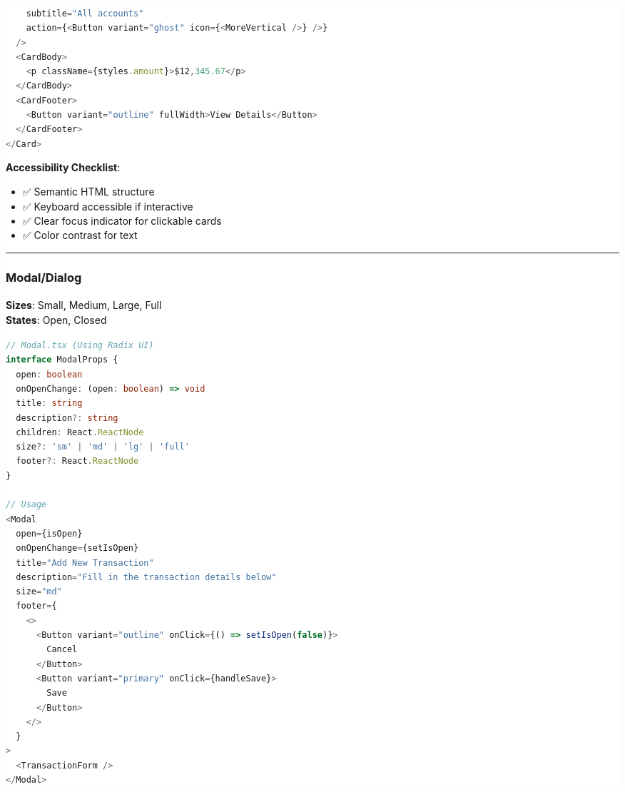 ```typescript
    subtitle="All accounts"
    action={<Button variant="ghost" icon={<MoreVertical />} />}
  />
  <CardBody>
    <p className={styles.amount}>$12,345.67</p>
  </CardBody>
  <CardFooter>
    <Button variant="outline" fullWidth>View Details</Button>
  </CardFooter>
</Card>
```

**Accessibility Checklist**:
- ✅ Semantic HTML structure
- ✅ Keyboard accessible if interactive
- ✅ Clear focus indicator for clickable cards
- ✅ Color contrast for text

---

### Modal/Dialog

**Sizes**: Small, Medium, Large, Full  
**States**: Open, Closed

```typescript
// Modal.tsx (Using Radix UI)
interface ModalProps {
  open: boolean
  onOpenChange: (open: boolean) => void
  title: string
  description?: string
  children: React.ReactNode
  size?: 'sm' | 'md' | 'lg' | 'full'
  footer?: React.ReactNode
}

// Usage
<Modal
  open={isOpen}
  onOpenChange={setIsOpen}
  title="Add New Transaction"
  description="Fill in the transaction details below"
  size="md"
  footer={
    <>
      <Button variant="outline" onClick={() => setIsOpen(false)}>
        Cancel
      </Button>
      <Button variant="primary" onClick={handleSave}>
        Save
      </Button>
    </>
  }
>
  <TransactionForm />
</Modal>
```
